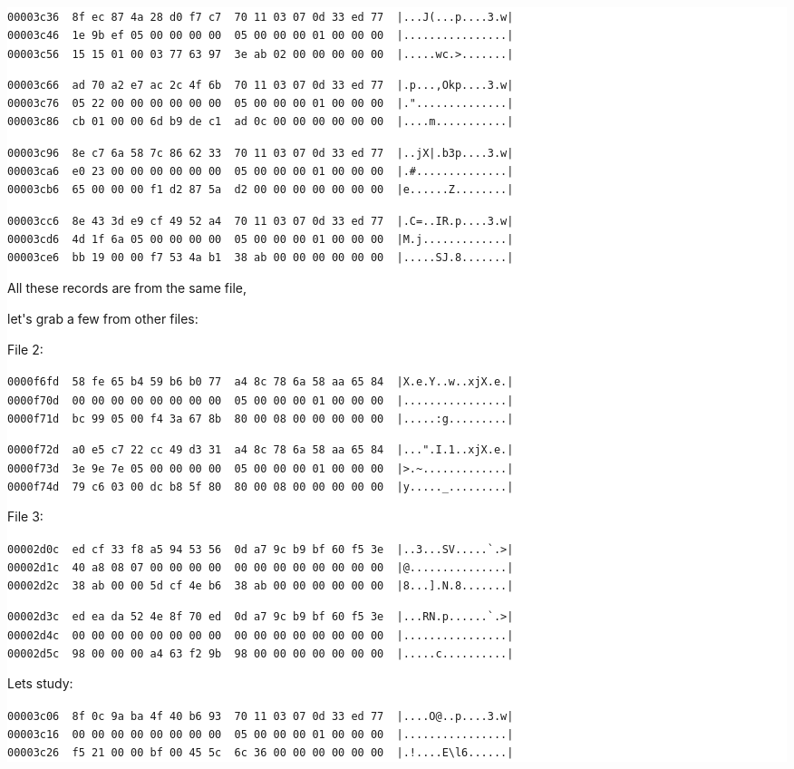 ```
00003c36  8f ec 87 4a 28 d0 f7 c7  70 11 03 07 0d 33 ed 77  |...J(...p....3.w|
00003c46  1e 9b ef 05 00 00 00 00  05 00 00 00 01 00 00 00  |................|
00003c56  15 15 01 00 03 77 63 97  3e ab 02 00 00 00 00 00  |.....wc.>.......|
```

```
00003c66  ad 70 a2 e7 ac 2c 4f 6b  70 11 03 07 0d 33 ed 77  |.p...,Okp....3.w|
00003c76  05 22 00 00 00 00 00 00  05 00 00 00 01 00 00 00  |."..............|
00003c86  cb 01 00 00 6d b9 de c1  ad 0c 00 00 00 00 00 00  |....m...........|
```

```
00003c96  8e c7 6a 58 7c 86 62 33  70 11 03 07 0d 33 ed 77  |..jX|.b3p....3.w|
00003ca6  e0 23 00 00 00 00 00 00  05 00 00 00 01 00 00 00  |.#..............|
00003cb6  65 00 00 00 f1 d2 87 5a  d2 00 00 00 00 00 00 00  |e......Z........|
```

```
00003cc6  8e 43 3d e9 cf 49 52 a4  70 11 03 07 0d 33 ed 77  |.C=..IR.p....3.w|
00003cd6  4d 1f 6a 05 00 00 00 00  05 00 00 00 01 00 00 00  |M.j.............|
00003ce6  bb 19 00 00 f7 53 4a b1  38 ab 00 00 00 00 00 00  |.....SJ.8.......|
```

All these records are from the same file,

let's grab a few from other files:

File 2:

```
0000f6fd  58 fe 65 b4 59 b6 b0 77  a4 8c 78 6a 58 aa 65 84  |X.e.Y..w..xjX.e.|
0000f70d  00 00 00 00 00 00 00 00  05 00 00 00 01 00 00 00  |................|
0000f71d  bc 99 05 00 f4 3a 67 8b  80 00 08 00 00 00 00 00  |.....:g.........|
```

```
0000f72d  a0 e5 c7 22 cc 49 d3 31  a4 8c 78 6a 58 aa 65 84  |...".I.1..xjX.e.|
0000f73d  3e 9e 7e 05 00 00 00 00  05 00 00 00 01 00 00 00  |>.~.............|
0000f74d  79 c6 03 00 dc b8 5f 80  80 00 08 00 00 00 00 00  |y....._.........|
```

File 3:

```
00002d0c  ed cf 33 f8 a5 94 53 56  0d a7 9c b9 bf 60 f5 3e  |..3...SV.....`.>|
00002d1c  40 a8 08 07 00 00 00 00  00 00 00 00 00 00 00 00  |@...............|
00002d2c  38 ab 00 00 5d cf 4e b6  38 ab 00 00 00 00 00 00  |8...].N.8.......|
```

```
00002d3c  ed ea da 52 4e 8f 70 ed  0d a7 9c b9 bf 60 f5 3e  |...RN.p......`.>|
00002d4c  00 00 00 00 00 00 00 00  00 00 00 00 00 00 00 00  |................|
00002d5c  98 00 00 00 a4 63 f2 9b  98 00 00 00 00 00 00 00  |.....c..........|
```

Lets study:

```
00003c06  8f 0c 9a ba 4f 40 b6 93  70 11 03 07 0d 33 ed 77  |....O@..p....3.w|
00003c16  00 00 00 00 00 00 00 00  05 00 00 00 01 00 00 00  |................|
00003c26  f5 21 00 00 bf 00 45 5c  6c 36 00 00 00 00 00 00  |.!....E\l6......|
```
